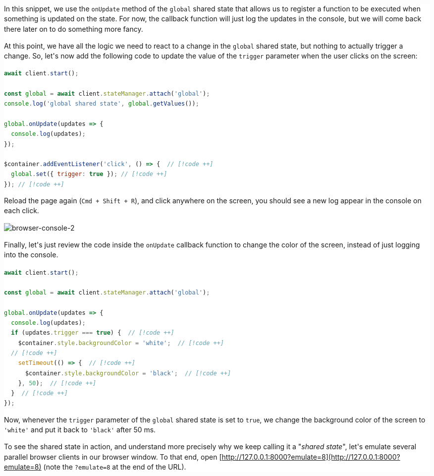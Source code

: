 In this snippet, we use the `onUpdate` method of the `global` shared state that allows us to register a function to be executed when something is updated on the state. For now, the callback function will just log the updates in the console, but we will come back there later on to do something more fancy.

At this point, we have all the logic we need to react to a change in the `global` shared state, but nothing to actually trigger a change. So, let's now add the following code to update the value of the `trigger` parameter when the user clicks on the screen:

```js
await client.start();

const global = await client.stateManager.attach('global');
console.log('global shared state', global.getValues());

global.onUpdate(updates => {
  console.log(updates);
});

$container.addEventListener('click', () => {  // [!code ++]
  global.set({ trigger: true }); // [!code ++]
}); // [!code ++]
```

Reload the page again (`Cmd + Shift + R`), and click anywhere on the screen, you should see a new log appear in the console on each click.

![browser-console-2](../assets/tutorials/getting-started/browser-console-2.png)

Finally, let's just review the code inside the `onUpdate` callback function to change the color of the screen, instead of just logging into the console.

```js
await client.start();

const global = await client.stateManager.attach('global');

global.onUpdate(updates => {
  console.log(updates);
  if (updates.trigger === true) {  // [!code ++]
    $container.style.backgroundColor = 'white';  // [!code ++]
  // [!code ++]
    setTimeout(() => {  // [!code ++]
      $container.style.backgroundColor = 'black';  // [!code ++]
    }, 50);  // [!code ++]
  }  // [!code ++]
});
```

Now, whenever the `trigger` parameter of the `global` shared state is set to `true`, we change the background color of the screen to `'white'` and put it back to `'black'` after 50 ms.

To see the shared state in action, and understand more precisely why we keep calling it a "_shared state_", let's emulate several parallel browser clients in our browser window. To that end, open [http://127.0.0.1:8000?emulate=8](http://127.0.0.1:8000?emulate=8) (note the `?emulate=8` at the end of the URL).
